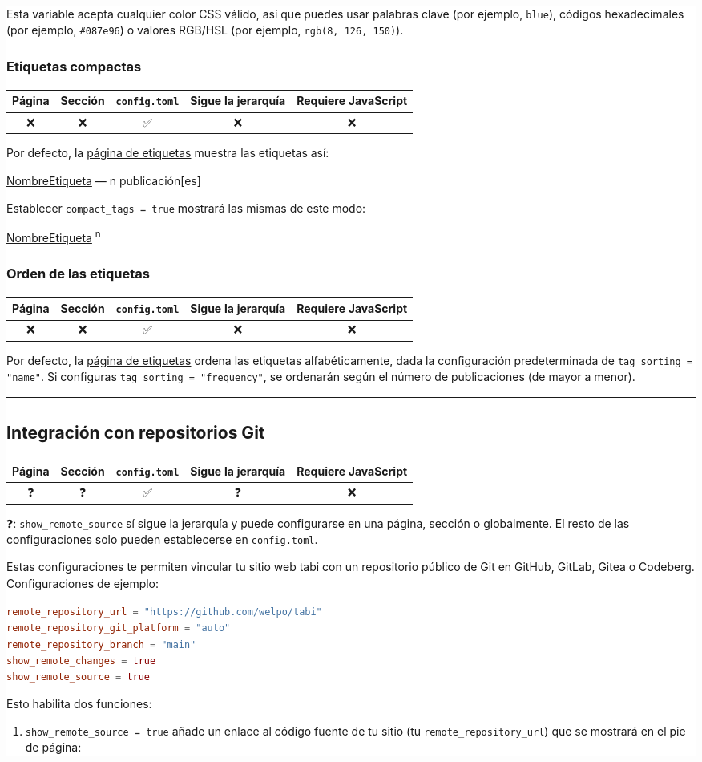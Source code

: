 Esta variable acepta cualquier color CSS válido, así que puedes usar palabras clave (por ejemplo, `blue`), códigos hexadecimales (por ejemplo, `#087e96`) o valores RGB/HSL (por ejemplo, `rgb(8, 126, 150)`).

### Etiquetas compactas

| Página | Sección | `config.toml` | Sigue la jerarquía | Requiere JavaScript |
|:------:|:-------:|:-------------:|:---------------:|:-------------------:|
|   ❌   |   ❌    |      ✅       |        ❌        |         ❌          |

Por defecto, la [página de etiquetas](/es/tags) muestra las etiquetas así:

[NombreEtiqueta](#) — n publicación[es]

Establecer `compact_tags = true` mostrará las mismas de este modo:

[NombreEtiqueta](#) <sup>n</sup>

### Orden de las etiquetas

| Página | Sección | `config.toml` | Sigue la jerarquía | Requiere JavaScript |
|:------:|:-------:|:-------------:|:---------------:|:-------------------:|
|   ❌   |   ❌    |      ✅       |        ❌        |         ❌          |

Por defecto, la [página de etiquetas](/es/tags) ordena las etiquetas alfabéticamente, dada la configuración predeterminada de `tag_sorting = "name"`.
Si configuras `tag_sorting = "frequency"`, se ordenarán según el número de publicaciones (de mayor a menor).

---

## Integración con repositorios Git

| Página | Sección | `config.toml` | Sigue la jerarquía | Requiere JavaScript |
|:------:|:-------:|:-------------:|:---------------:|:-------------------:|
|   ❓   |    ❓   |       ✅      |        ❓       |         ❌         |

❓: `show_remote_source` sí sigue [la jerarquía](#jerarquia-de-configuracion) y puede configurarse en una página, sección o globalmente. El resto de las configuraciones solo pueden establecerse en `config.toml`.

Estas configuraciones te permiten vincular tu sitio web tabi con un repositorio público de Git en GitHub, GitLab, Gitea o Codeberg. Configuraciones de ejemplo:

```toml
remote_repository_url = "https://github.com/welpo/tabi"
remote_repository_git_platform = "auto"
remote_repository_branch = "main"
show_remote_changes = true
show_remote_source = true
```

Esto habilita dos funciones:

1. `show_remote_source = true` añade un enlace al código fuente de tu sitio (tu `remote_repository_url`) que se mostrará en el pie de página:


[^1]: Si estás utilizando un repositorio Git remoto, es posible que quieras automatizar el proceso de actualización del campo `updated`. Aquí tienes una guía para eso: [Zola Git Hook: actualizando las fechas de las publicaciones](https://osc.garden/es/blog/zola-date-git-hook/).
[^2]: Para codificar tu correo electrónico en base64 puedes utilizar [herramientas en línea](https://www.base64encode.org/) o, en tu terminal, ejecutar: `printf 'mail@example.com' | base64`